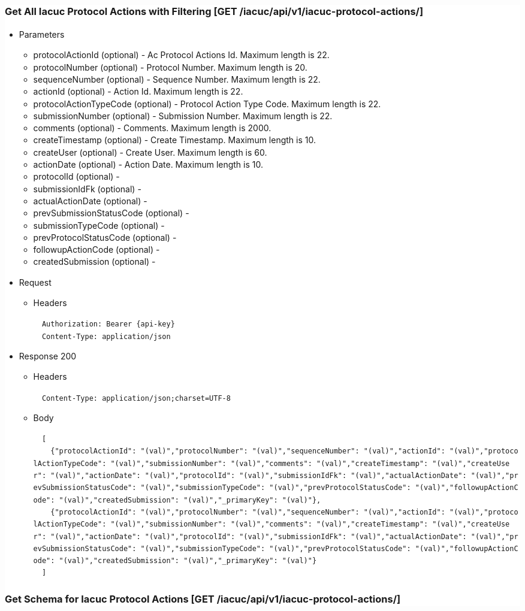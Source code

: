 ### Get All Iacuc Protocol Actions with Filtering [GET /iacuc/api/v1/iacuc-protocol-actions/]
    
+ Parameters

    + protocolActionId (optional) - Ac Protocol Actions Id. Maximum length is 22.
    + protocolNumber (optional) - Protocol Number. Maximum length is 20.
    + sequenceNumber (optional) - Sequence Number. Maximum length is 22.
    + actionId (optional) - Action Id. Maximum length is 22.
    + protocolActionTypeCode (optional) - Protocol Action Type Code. Maximum length is 22.
    + submissionNumber (optional) - Submission Number. Maximum length is 22.
    + comments (optional) - Comments. Maximum length is 2000.
    + createTimestamp (optional) - Create Timestamp. Maximum length is 10.
    + createUser (optional) - Create User. Maximum length is 60.
    + actionDate (optional) - Action Date. Maximum length is 10.
    + protocolId (optional) - 
    + submissionIdFk (optional) - 
    + actualActionDate (optional) - 
    + prevSubmissionStatusCode (optional) - 
    + submissionTypeCode (optional) - 
    + prevProtocolStatusCode (optional) - 
    + followupActionCode (optional) - 
    + createdSubmission (optional) - 

            
+ Request

    + Headers

            Authorization: Bearer {api-key}
            Content-Type: application/json 

+ Response 200
    + Headers

            Content-Type: application/json;charset=UTF-8

    + Body
    
            [
              {"protocolActionId": "(val)","protocolNumber": "(val)","sequenceNumber": "(val)","actionId": "(val)","protocolActionTypeCode": "(val)","submissionNumber": "(val)","comments": "(val)","createTimestamp": "(val)","createUser": "(val)","actionDate": "(val)","protocolId": "(val)","submissionIdFk": "(val)","actualActionDate": "(val)","prevSubmissionStatusCode": "(val)","submissionTypeCode": "(val)","prevProtocolStatusCode": "(val)","followupActionCode": "(val)","createdSubmission": "(val)","_primaryKey": "(val)"},
              {"protocolActionId": "(val)","protocolNumber": "(val)","sequenceNumber": "(val)","actionId": "(val)","protocolActionTypeCode": "(val)","submissionNumber": "(val)","comments": "(val)","createTimestamp": "(val)","createUser": "(val)","actionDate": "(val)","protocolId": "(val)","submissionIdFk": "(val)","actualActionDate": "(val)","prevSubmissionStatusCode": "(val)","submissionTypeCode": "(val)","prevProtocolStatusCode": "(val)","followupActionCode": "(val)","createdSubmission": "(val)","_primaryKey": "(val)"}
            ]
			
### Get Schema for Iacuc Protocol Actions [GET /iacuc/api/v1/iacuc-protocol-actions/]
	                                          